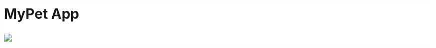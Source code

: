 <div align="left">
    <h1>MyPet App</h1>
</div>

<div>
    <img src="../projeto-react/src/assets/banner-cats.jpg" width="100%" height="auto">
</div>